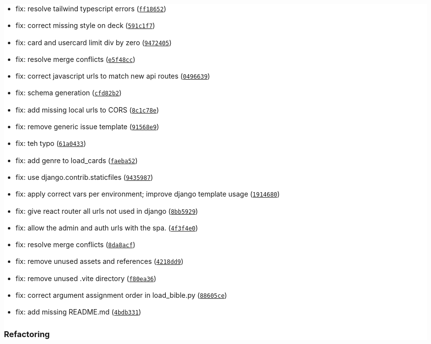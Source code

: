 * fix: resolve tailwind typescript errors ([`ff18652`](https://github.com/PrayTeam/scriptured-prayer/commit/ff18652ee3d285ccd5654d6562adea4f2b3ebfc5))

* fix: correct missing style on deck ([`591c1f7`](https://github.com/PrayTeam/scriptured-prayer/commit/591c1f7df7be9df3bb0e9f4c0cb9ee26c7a15084))

* fix: card and usercard limit div by zero ([`9472405`](https://github.com/PrayTeam/scriptured-prayer/commit/94724055b9d8e0894822c740ab6b816acf0a3eb0))

* fix: resolve merge conflicts ([`e5f48cc`](https://github.com/PrayTeam/scriptured-prayer/commit/e5f48cc1157608b56202ab8861f316ed0fd52ebc))

* fix: correct javascript urls to match new api routes ([`0496639`](https://github.com/PrayTeam/scriptured-prayer/commit/0496639126b007ebf32cb7e109b1e01431e6de7f))

* fix: schema generation ([`cfd82b2`](https://github.com/PrayTeam/scriptured-prayer/commit/cfd82b25b674e6da6029814f9cee9405732ed328))

* fix: add missing local urls to CORS ([`8c1c78e`](https://github.com/PrayTeam/scriptured-prayer/commit/8c1c78e565bc0c36ed68d799a5a2612c07032ff1))

* fix: remove generic issue template ([`91568e9`](https://github.com/PrayTeam/scriptured-prayer/commit/91568e92e9884e84398f4d2695b401fc658dc71d))

* fix: teh typo ([`61a0433`](https://github.com/PrayTeam/scriptured-prayer/commit/61a04338528fcfeb94ada4454fff5f728f9a8a3f))

* fix: add genre to load_cards ([`faeba52`](https://github.com/PrayTeam/scriptured-prayer/commit/faeba528a32c9c569f53d50281b78b6f2a1dbb74))

* fix: use django.contrib.staticfiles ([`9435987`](https://github.com/PrayTeam/scriptured-prayer/commit/94359872a51e1001bb5b3ed5269ca0c55e907cfe))

* fix: apply correct vars per environment; improve django template usage ([`1914680`](https://github.com/PrayTeam/scriptured-prayer/commit/1914680a5cdccb69ece7989294f090757119b5bf))

* fix: give react router all urls not used in django ([`8bb5929`](https://github.com/PrayTeam/scriptured-prayer/commit/8bb5929e94c8c006bb2a000dea671b24d128b2b1))

* fix: allow the admin and auth urls with the spa. ([`4f3f4e0`](https://github.com/PrayTeam/scriptured-prayer/commit/4f3f4e0f113a00c108fe7f0048e6a82b52f652eb))

* fix: resolve merge conflicts ([`8da8acf`](https://github.com/PrayTeam/scriptured-prayer/commit/8da8acf3e75a0fb60734712256cde0503a0d229f))

* fix: remove unused assets and references ([`4218dd9`](https://github.com/PrayTeam/scriptured-prayer/commit/4218dd901f73e349b8e7428e4d35b390d8972d69))

* fix: remove unused .vite directory ([`f80ea36`](https://github.com/PrayTeam/scriptured-prayer/commit/f80ea3622abee787e6af16257d9586f605d7ff70))

* fix: correct argument assignment order in load_bible.py ([`88605ce`](https://github.com/PrayTeam/scriptured-prayer/commit/88605ce7ba3e754878549109c464738345eaad4a))

* fix: add missing README.md ([`4bdb331`](https://github.com/PrayTeam/scriptured-prayer/commit/4bdb3319b8404e625c5622d20379cc8326909d5a))

### Refactoring
